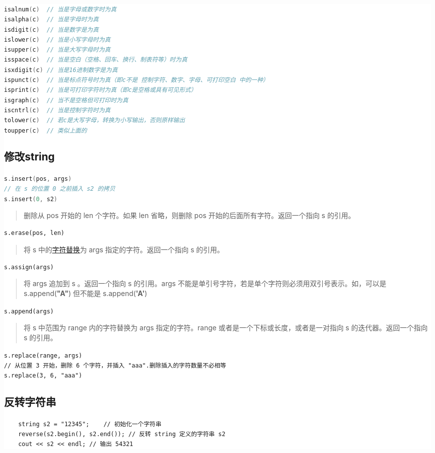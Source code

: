 ```c++
isalnum(c)  // 当是字母或数字时为真
isalpha(c)  // 当是字母时为真
isdigit(c)  // 当是数字是为真
islower(c)  // 当是小写字母时为真
isupper(c)  // 当是大写字母时为真
isspace(c)  // 当是空白（空格、回车、换行、制表符等）时为真
isxdigit(c) // 当是16进制数字是为真
ispunct(c)  // 当是标点符号时为真（即c不是 控制字符、数字、字母、可打印空白 中的一种）
isprint(c)  // 当是可打印字符时为真（即c是空格或具有可见形式）
isgraph(c)  // 当不是空格但可打印时为真
iscntrl(c)  // 当是控制字符时为真
tolower(c)  // 若c是大写字母，转换为小写输出，否则原样输出
toupper(c)  // 类似上面的
```

## 修改string

```c++
s.insert(pos, args)  
// 在 s 的位置 0 之前插入 s2 的拷贝
s.insert(0, s2)  
```

> 删除从 pos 开始的 len 个字符。如果 len 省略，则删除 pos 开始的后面所有字符。返回一个指向 s 的引用。

```
s.erase(pos, len)  
```

> 将 s 中的[字符替换](https://so.csdn.net/so/search?q=字符替换&spm=1001.2101.3001.7020)为 args 指定的字符。返回一个指向 s 的引用。

```
s.assign(args)  
```

> 将 args 追加到 s 。返回一个指向 s 的引用。args 不能是单引号字符，若是单个字符则必须用双引号表示。如，可以是 s.append(**"**A**"**) 但不能是 s.append(**'**A**'**)   

```
s.append(args)  
```

> 将 s 中范围为 range 内的字符替换为 args 指定的字符。range 或者是一个下标或长度，或者是一对指向 s 的迭代器。返回一个指向 s 的引用。

```
s.replace(range, args) 
// 从位置 3 开始，删除 6 个字符，并插入 "aaa".删除插入的字符数量不必相等
s.replace(3, 6, "aaa")  
```

## 反转字符串

```
    string s2 = "12345";    // 初始化一个字符串
    reverse(s2.begin(), s2.end()); // 反转 string 定义的字符串 s2 
    cout << s2 << endl; // 输出 54321
```
